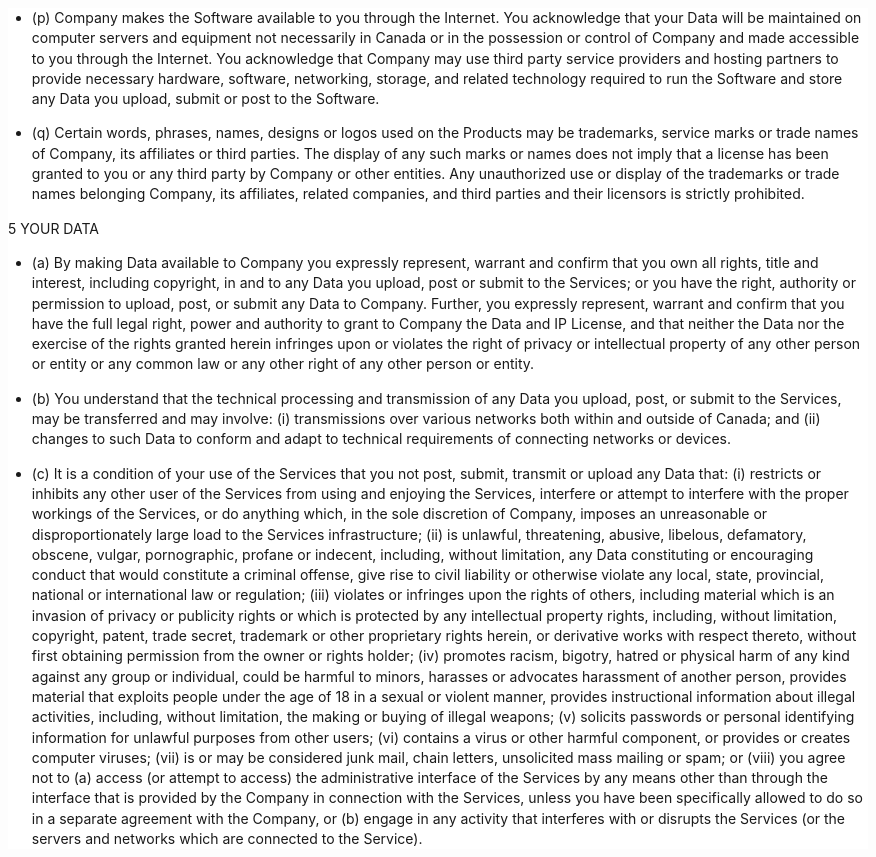 * (p)	Company makes the Software available to you through the Internet. You acknowledge that your Data will be maintained on computer servers and equipment not necessarily in Canada or in the possession or control of Company and made accessible to you through the Internet. You acknowledge that Company may use third party service providers and hosting partners to provide necessary hardware, software, networking, storage, and related technology required to run the Software and store any Data you upload, submit or post to the Software.

* (q)	Certain words, phrases, names, designs or logos used on the Products may be trademarks, service marks or trade names of Company, its affiliates or third parties. The display of any such marks or names does not imply that a license has been granted to you or any third party by Company or other entities. Any unauthorized use or display of the trademarks or trade names belonging Company, its affiliates, related companies, and third parties and their licensors is strictly prohibited.

5	YOUR DATA

* (a)	By making Data available to Company you expressly represent, warrant and confirm that you own all rights, title and interest, including copyright, in and to any Data you upload, post or submit to the Services; or you have the right, authority or permission to upload, post, or submit any Data to Company. Further, you expressly represent, warrant and confirm that you have the full legal right, power and authority to grant to Company the Data and IP License, and that neither the Data nor the exercise of the rights granted herein infringes upon or violates the right of privacy or intellectual property of any other person or entity or any common law or any other right of any other person or entity.

* (b)	You understand that the technical processing and transmission of any Data you upload, post, or submit to the Services, may be transferred and may involve: (i) transmissions over various networks both within and outside of Canada; and (ii) changes to such Data to conform and adapt to technical requirements of connecting networks or devices.

* (c)	It is a condition of your use of the Services that you not post, submit, transmit or upload any Data that: (i) restricts or inhibits any other user of the Services from using and enjoying the Services, interfere or attempt to interfere with the proper workings of the Services, or do anything which, in the sole discretion of Company, imposes an unreasonable or disproportionately large load to the Services infrastructure; (ii) is unlawful, threatening, abusive, libelous, defamatory, obscene, vulgar, pornographic, profane or indecent, including, without limitation, any Data constituting or encouraging conduct that would constitute a criminal offense, give rise to civil liability or otherwise violate any local, state, provincial, national or international law or regulation; (iii) violates or infringes upon the rights of others, including material which is an invasion of privacy or publicity rights or which is protected by any intellectual property rights, including, without limitation, copyright, patent, trade secret, trademark or other proprietary rights herein, or derivative works with respect thereto, without first obtaining permission from the owner or rights holder; (iv) promotes racism, bigotry, hatred or physical harm of any kind against any group or individual, could be harmful to minors, harasses or advocates harassment of another person, provides material that exploits people under the age of 18 in a sexual or violent manner, provides instructional information about illegal activities, including, without limitation, the making or buying of illegal weapons; (v) solicits passwords or personal identifying information for unlawful purposes from other users; (vi) contains a virus or other harmful component, or provides or creates computer viruses; (vii) is or may be considered junk mail, chain letters, unsolicited mass mailing or spam; or (viii) you agree not to (a) access (or attempt to access) the administrative interface of the Services by any means other than through the interface that is provided by the Company in connection with the Services, unless you have been specifically allowed to do so in a separate agreement with the Company, or (b) engage in any activity that interferes with or disrupts the Services (or the servers and networks which are connected to the Service).
